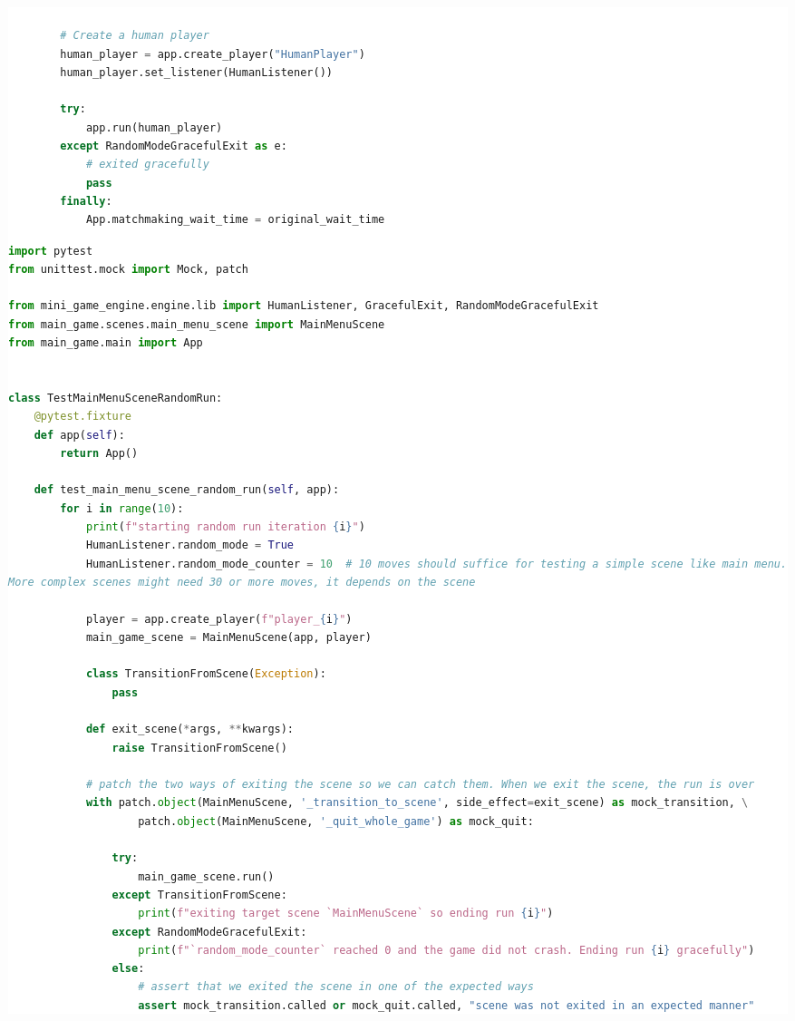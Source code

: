 ```python main_game/tests/test_whole_game.py

        # Create a human player
        human_player = app.create_player("HumanPlayer")
        human_player.set_listener(HumanListener())

        try:
            app.run(human_player)
        except RandomModeGracefulExit as e:
            # exited gracefully
            pass
        finally:
            App.matchmaking_wait_time = original_wait_time


```

```python main_game/tests/test_main_menu_scene.py
import pytest
from unittest.mock import Mock, patch

from mini_game_engine.engine.lib import HumanListener, GracefulExit, RandomModeGracefulExit
from main_game.scenes.main_menu_scene import MainMenuScene
from main_game.main import App


class TestMainMenuSceneRandomRun:
    @pytest.fixture
    def app(self):
        return App()

    def test_main_menu_scene_random_run(self, app):
        for i in range(10):
            print(f"starting random run iteration {i}")
            HumanListener.random_mode = True
            HumanListener.random_mode_counter = 10  # 10 moves should suffice for testing a simple scene like main menu. More complex scenes might need 30 or more moves, it depends on the scene

            player = app.create_player(f"player_{i}")
            main_game_scene = MainMenuScene(app, player)

            class TransitionFromScene(Exception):
                pass

            def exit_scene(*args, **kwargs):
                raise TransitionFromScene()

            # patch the two ways of exiting the scene so we can catch them. When we exit the scene, the run is over
            with patch.object(MainMenuScene, '_transition_to_scene', side_effect=exit_scene) as mock_transition, \
                    patch.object(MainMenuScene, '_quit_whole_game') as mock_quit:

                try:
                    main_game_scene.run()
                except TransitionFromScene:
                    print(f"exiting target scene `MainMenuScene` so ending run {i}")
                except RandomModeGracefulExit:
                    print(f"`random_mode_counter` reached 0 and the game did not crash. Ending run {i} gracefully")
                else:
                    # assert that we exited the scene in one of the expected ways
                    assert mock_transition.called or mock_quit.called, "scene was not exited in an expected manner"

```